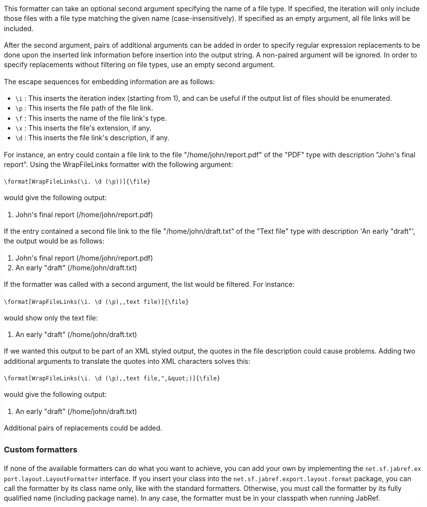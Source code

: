 This formatter can take an optional second argument specifying the name of a file type. If specified, the iteration will only include those files with a file type matching the given name \(case-insensitively\). If specified as an empty argument, all file links will be included.

After the second argument, pairs of additional arguments can be added in order to specify regular expression replacements to be done upon the inserted link information before insertion into the output string. A non-paired argument will be ignored. In order to specify replacements without filtering on file types, use an empty second argument.

The escape sequences for embedding information are as follows:

* `\i` : This inserts the iteration index \(starting from 1\), and can be useful if the output list of files should be enumerated.
* `\p` : This inserts the file path of the file link.
* `\f` : This inserts the name of the file link's type.
* `\x` : This inserts the file's extension, if any.
* `\d` : This inserts the file link's description, if any.

For instance, an entry could contain a file link to the file "/home/john/report.pdf" of the "PDF" type with description "John's final report". Using the WrapFileLinks formatter with the following argument:

`\format[WrapFileLinks(\i. \d (\p))]{\file}`

would give the following output:

1. John's final report \(/home/john/report.pdf\)

If the entry contained a second file link to the file "/home/john/draft.txt" of the "Text file" type with description 'An early "draft"', the output would be as follows:

1. John's final report \(/home/john/report.pdf\)
2. An early "draft" \(/home/john/draft.txt\)

If the formatter was called with a second argument, the list would be filtered. For instance:

`\format[WrapFileLinks(\i. \d (\p),,text file)]{\file}`

would show only the text file:

1. An early "draft" \(/home/john/draft.txt\)

If we wanted this output to be part of an XML styled output, the quotes in the file description could cause problems. Adding two additional arguments to translate the quotes into XML characters solves this:

`\format[WrapFileLinks(\i. \d (\p),,text file,",&quot;)]{\file}`

would give the following output:

1. An early "draft" \(/home/john/draft.txt\)

Additional pairs of replacements could be added.

### Custom formatters

If none of the available formatters can do what you want to achieve, you can add your own by implementing the `net.sf.jabref.export.layout.LayoutFormatter` interface. If you insert your class into the `net.sf.jabref.export.layout.format` package, you can call the formatter by its class name only, like with the standard formatters. Otherwise, you must call the formatter by its fully qualified name \(including package name\). In any case, the formatter must be in your classpath when running JabRef.
